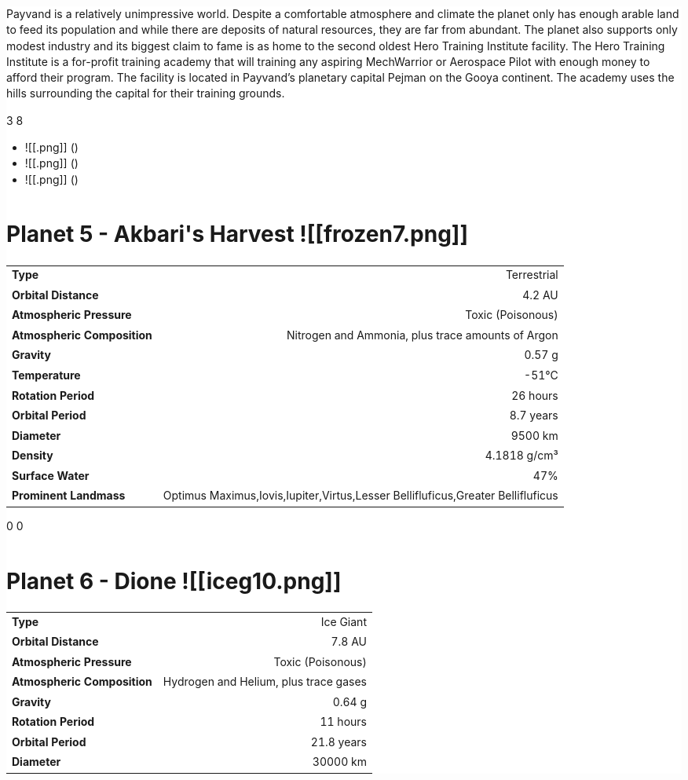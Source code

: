 Payvand is a relatively unimpressive world. Despite a comfortable atmosphere and climate the planet only has enough arable land to feed its population and while there are deposits of natural resources, they are far from abundant. The planet also supports only modest industry and its biggest claim to fame is as home to the second oldest Hero Training Institute facility. The Hero Training Institute is a for-profit training academy that will training any aspiring MechWarrior or Aerospace Pilot with enough money to afford their program. The facility is located in Payvand’s planetary capital Pejman on the Gooya continent. The academy uses the hills surrounding the capital for their training grounds.

3
8

- ![[.png]]  ()
- ![[.png]]  ()
- ![[.png]]  ()


# Planet 5 - Akbari's Harvest ![[frozen7.png]]
|                             |                           |
| --------------------------- | -------------------------:|
| **Type**                    |             Terrestrial |
| **Orbital Distance**        |   4.2 AU |
| **Atmospheric Pressure**    |       Toxic (Poisonous) |
| **Atmospheric Composition** |      Nitrogen and Ammonia, plus trace amounts of Argon |
| **Gravity**                 |        0.57 g |
| **Temperature**             |    -51°C |
| **Rotation Period**         |  26 hours |
| **Orbital Period** | 8.7 years |
| **Diameter**                |      9500 km | 
| **Density**                 |    4.1818 g/cm³ |
| **Surface Water**           |           47% | 
| **Prominent Landmass**      |         Optimus Maximus,Iovis,Iupiter,Virtus,Lesser Bellifluficus,Greater Bellifluficus | 



0
0



# Planet 6 - Dione ![[iceg10.png]]
|                             |                           |
| --------------------------- | -------------------------:|
| **Type**                    |             Ice Giant |
| **Orbital Distance**        |   7.8 AU |
| **Atmospheric Pressure**    |       Toxic (Poisonous) |
| **Atmospheric Composition** |      Hydrogen and Helium, plus trace gases |
| **Gravity**                 |        0.64 g |
| **Rotation Period**         |  11 hours |
| **Orbital Period** | 21.8 years |
| **Diameter**                |      30000 km | 